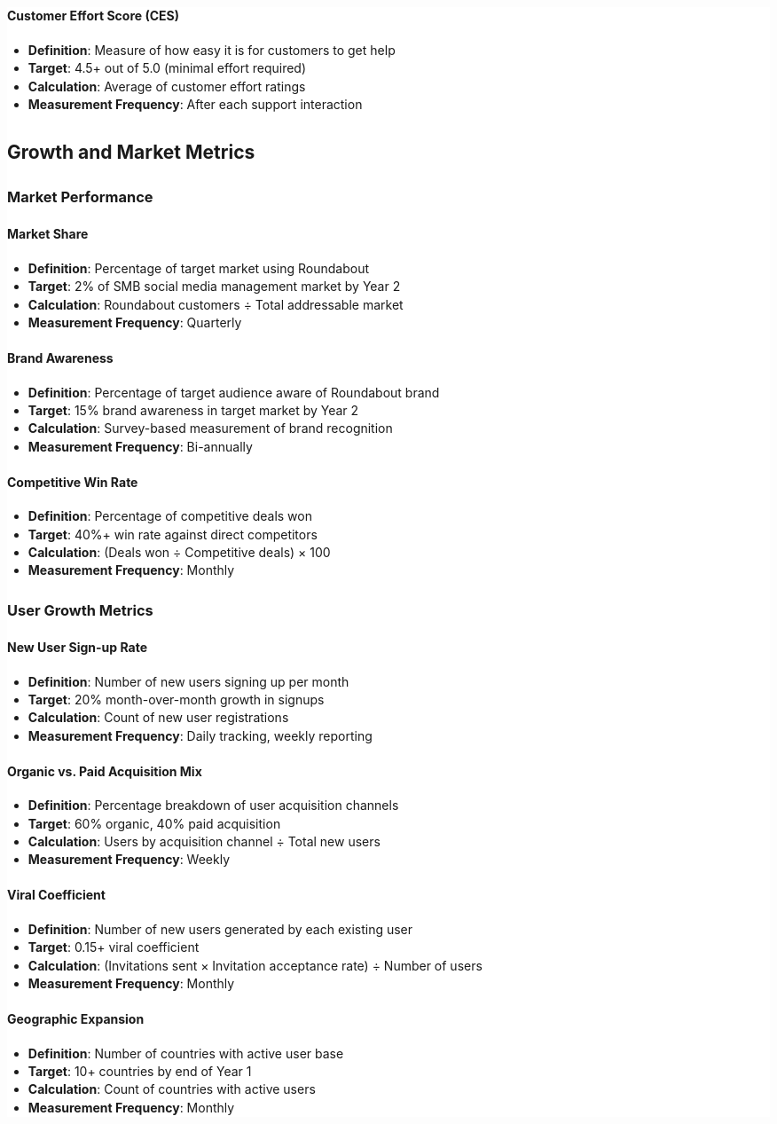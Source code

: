 #### Customer Effort Score (CES)
- **Definition**: Measure of how easy it is for customers to get help
- **Target**: 4.5+ out of 5.0 (minimal effort required)
- **Calculation**: Average of customer effort ratings
- **Measurement Frequency**: After each support interaction

## Growth and Market Metrics

### Market Performance

#### Market Share
- **Definition**: Percentage of target market using Roundabout
- **Target**: 2% of SMB social media management market by Year 2
- **Calculation**: Roundabout customers ÷ Total addressable market
- **Measurement Frequency**: Quarterly

#### Brand Awareness
- **Definition**: Percentage of target audience aware of Roundabout brand
- **Target**: 15% brand awareness in target market by Year 2
- **Calculation**: Survey-based measurement of brand recognition
- **Measurement Frequency**: Bi-annually

#### Competitive Win Rate
- **Definition**: Percentage of competitive deals won
- **Target**: 40%+ win rate against direct competitors
- **Calculation**: (Deals won ÷ Competitive deals) × 100
- **Measurement Frequency**: Monthly

### User Growth Metrics

#### New User Sign-up Rate
- **Definition**: Number of new users signing up per month
- **Target**: 20% month-over-month growth in signups
- **Calculation**: Count of new user registrations
- **Measurement Frequency**: Daily tracking, weekly reporting

#### Organic vs. Paid Acquisition Mix
- **Definition**: Percentage breakdown of user acquisition channels
- **Target**: 60% organic, 40% paid acquisition
- **Calculation**: Users by acquisition channel ÷ Total new users
- **Measurement Frequency**: Weekly

#### Viral Coefficient
- **Definition**: Number of new users generated by each existing user
- **Target**: 0.15+ viral coefficient
- **Calculation**: (Invitations sent × Invitation acceptance rate) ÷ Number of users
- **Measurement Frequency**: Monthly

#### Geographic Expansion
- **Definition**: Number of countries with active user base
- **Target**: 10+ countries by end of Year 1
- **Calculation**: Count of countries with active users
- **Measurement Frequency**: Monthly

